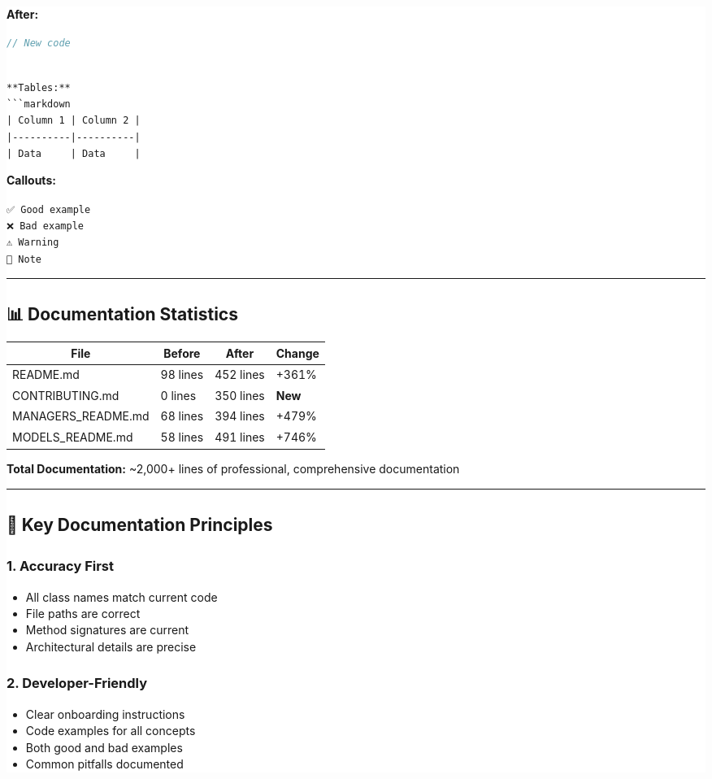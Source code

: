 **After:**
```swift
// New code
```
```

**Tables:**
```markdown
| Column 1 | Column 2 |
|----------|----------|
| Data     | Data     |
```

**Callouts:**
```markdown
✅ Good example
❌ Bad example
⚠️ Warning
📝 Note
```

---

## 📊 Documentation Statistics

| File | Before | After | Change |
|------|--------|-------|--------|
| README.md | 98 lines | 452 lines | +361% |
| CONTRIBUTING.md | 0 lines | 350 lines | **New** |
| MANAGERS_README.md | 68 lines | 394 lines | +479% |
| MODELS_README.md | 58 lines | 491 lines | +746% |

**Total Documentation:** ~2,000+ lines of professional, comprehensive documentation

---

## 🔑 Key Documentation Principles

### 1. **Accuracy First**
- All class names match current code
- File paths are correct
- Method signatures are current
- Architectural details are precise

### 2. **Developer-Friendly**
- Clear onboarding instructions
- Code examples for all concepts
- Both good and bad examples
- Common pitfalls documented
